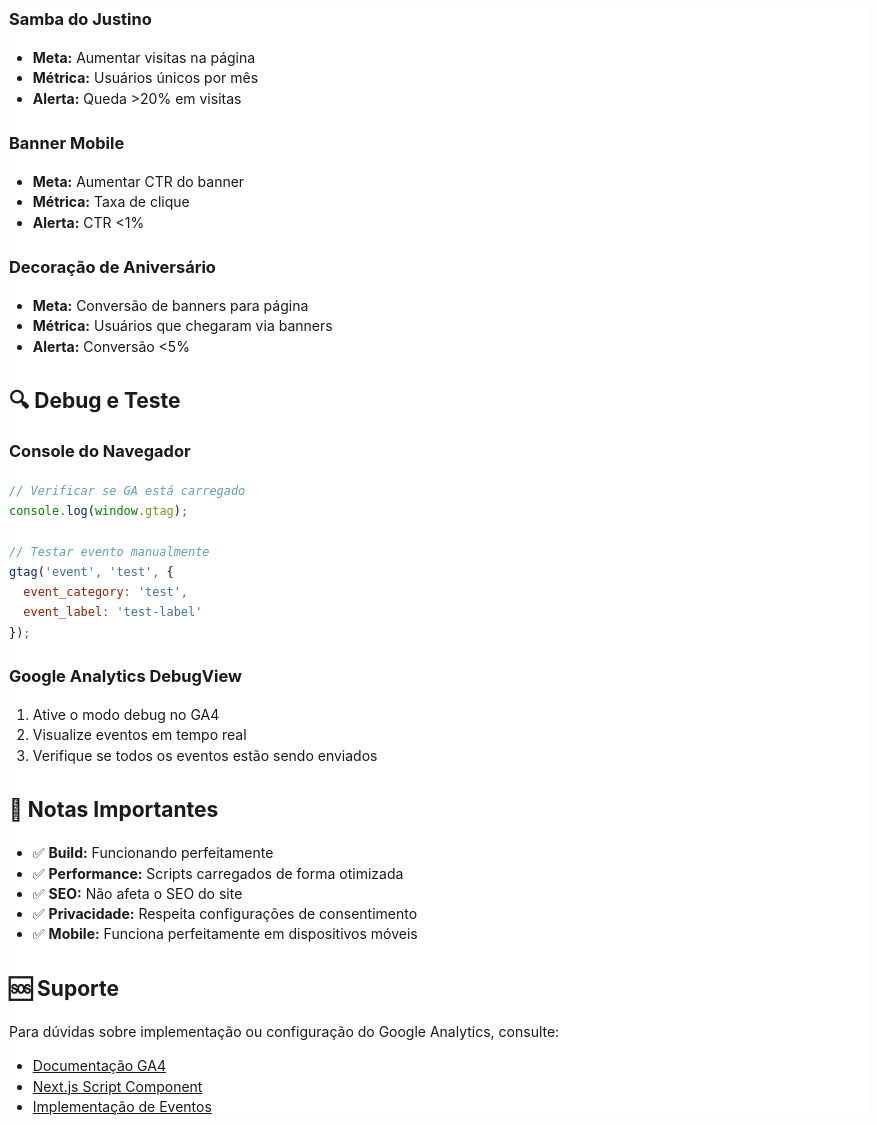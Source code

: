 ### **Samba do Justino**
- **Meta:** Aumentar visitas na página
- **Métrica:** Usuários únicos por mês
- **Alerta:** Queda >20% em visitas

### **Banner Mobile**
- **Meta:** Aumentar CTR do banner
- **Métrica:** Taxa de clique
- **Alerta:** CTR <1%

### **Decoração de Aniversário**
- **Meta:** Conversão de banners para página
- **Métrica:** Usuários que chegaram via banners
- **Alerta:** Conversão <5%

## 🔍 Debug e Teste

### **Console do Navegador**
```javascript
// Verificar se GA está carregado
console.log(window.gtag);

// Testar evento manualmente
gtag('event', 'test', {
  event_category: 'test',
  event_label: 'test-label'
});
```

### **Google Analytics DebugView**
1. Ative o modo debug no GA4
2. Visualize eventos em tempo real
3. Verifique se todos os eventos estão sendo enviados

## 📝 Notas Importantes

- ✅ **Build:** Funcionando perfeitamente
- ✅ **Performance:** Scripts carregados de forma otimizada
- ✅ **SEO:** Não afeta o SEO do site
- ✅ **Privacidade:** Respeita configurações de consentimento
- ✅ **Mobile:** Funciona perfeitamente em dispositivos móveis

## 🆘 Suporte

Para dúvidas sobre implementação ou configuração do Google Analytics, consulte:
- [Documentação GA4](https://developers.google.com/analytics/devguides/collection/ga4)
- [Next.js Script Component](https://nextjs.org/docs/basic-features/script)
- [Implementação de Eventos](https://developers.google.com/analytics/devguides/collection/ga4/events)


